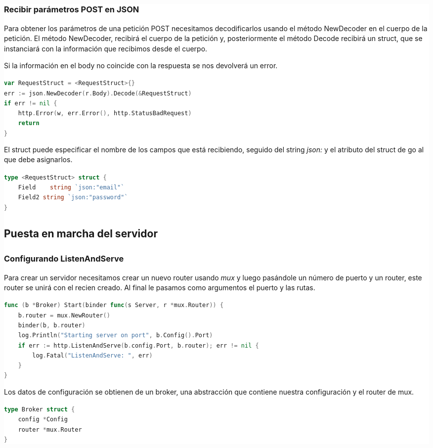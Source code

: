 ### Recibir parámetros POST en JSON

Para obtener los parámetros de una petición POST necesitamos decodificarlos
usando el método NewDecoder en el cuerpo de la petición. El método NewDecoder,
recibirá el cuerpo de la petición y, posteriormente el método Decode recibirá un
struct, que se instanciará con la información que recibimos desde el cuerpo.

Si la información en el body no coincide con la respuesta se nos devolverá un
error.

``` go
var RequestStruct = <RequestStruct>{}
err := json.NewDecoder(r.Body).Decode(&RequestStruct)
if err != nil {
    http.Error(w, err.Error(), http.StatusBadRequest)
    return
}
```

El struct puede especificar el nombre de los campos que está recibiendo, seguido
del string *json:* y el atributo del struct de go al que debe asignarlos.

``` go
type <RequestStruct> struct {
    Field    string `json:"email"`
    Field2 string `json:"password"`
}
```

## Puesta en marcha del servidor

### Configurando ListenAndServe

Para crear un servidor necesitamos crear un nuevo router usando *mux* y luego
pasándole un número de puerto y un router, este router se unirá con el recien
creado. Al final le pasamos como argumentos el puerto y las rutas.

``` go
func (b *Broker) Start(binder func(s Server, r *mux.Router)) {
    b.router = mux.NewRouter()
    binder(b, b.router)
    log.Println("Starting server on port", b.Config().Port)
    if err := http.ListenAndServe(b.config.Port, b.router); err != nil {
        log.Fatal("ListenAndServe: ", err)
    }
}
```

Los datos de configuración se obtienen de un broker, una abstracción que
contiene nuestra configuración y el router de mux.

``` go
type Broker struct {
    config *Config
    router *mux.Router
}
```
